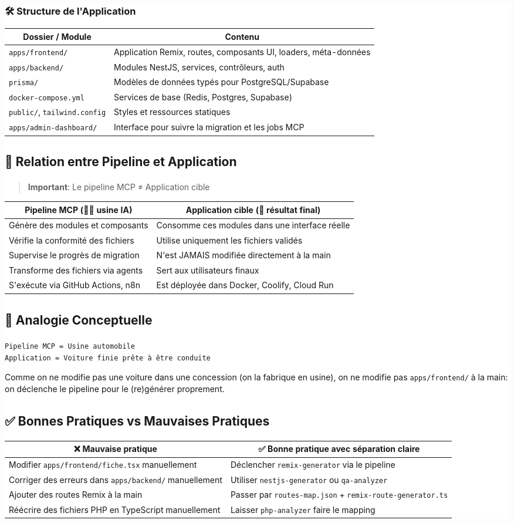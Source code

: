 ### 🛠️ Structure de l'Application

| Dossier / Module | Contenu |
|------------------|---------|
| `apps/frontend/` | Application Remix, routes, composants UI, loaders, méta-données |
| `apps/backend/` | Modules NestJS, services, contrôleurs, auth |
| `prisma/` | Modèles de données typés pour PostgreSQL/Supabase |
| `docker-compose.yml` | Services de base (Redis, Postgres, Supabase) |
| `public/`, `tailwind.config` | Styles et ressources statiques |
| `apps/admin-dashboard/` | Interface pour suivre la migration et les jobs MCP |

## 🔁 Relation entre Pipeline et Application

> **Important**: Le pipeline MCP ≠ Application cible

| Pipeline MCP (👷‍♂️ usine IA) | Application cible (🏁 résultat final) |
|----------------------------|-------------------------------------|
| Génère des modules et composants | Consomme ces modules dans une interface réelle |
| Vérifie la conformité des fichiers | Utilise uniquement les fichiers validés |
| Supervise le progrès de migration | N'est JAMAIS modifiée directement à la main |
| Transforme des fichiers via agents | Sert aux utilisateurs finaux |
| S'exécute via GitHub Actions, n8n | Est déployée dans Docker, Coolify, Cloud Run |

## 🧠 Analogie Conceptuelle

```
Pipeline MCP = Usine automobile
Application = Voiture finie prête à être conduite
```

Comme on ne modifie pas une voiture dans une concession (on la fabrique en usine), 
on ne modifie pas `apps/frontend/` à la main: on déclenche le pipeline pour le (re)générer proprement.

## ✅ Bonnes Pratiques vs Mauvaises Pratiques

| ❌ Mauvaise pratique | ✅ Bonne pratique avec séparation claire |
|--------------------|----------------------------------------|
| Modifier `apps/frontend/fiche.tsx` manuellement | Déclencher `remix-generator` via le pipeline |
| Corriger des erreurs dans `apps/backend/` manuellement | Utiliser `nestjs-generator` ou `qa-analyzer` |
| Ajouter des routes Remix à la main | Passer par `routes-map.json` + `remix-route-generator.ts` |
| Réécrire des fichiers PHP en TypeScript manuellement | Laisser `php-analyzer` faire le mapping |
